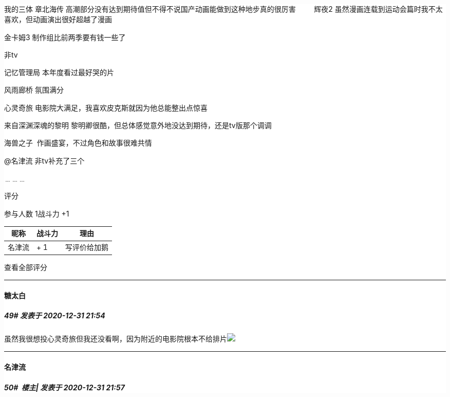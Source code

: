 我的三体 章北海传 高潮部分没有达到期待值但不得不说国产动画能做到这种地步真的很厉害         辉夜2 虽然漫画连载到运动会篇时我不太喜欢，但动画演出很好超越了漫画

金卡姆3 制作组比前两季要有钱一些了


非tv   

记忆管理局 本年度看过最好哭的片

风雨廊桥 氛围满分

心灵奇旅 电影院大满足，我喜欢皮克斯就因为他总能整出点惊喜


来自深渊深魂的黎明 黎明卿很酷，但总体感觉意外地没达到期待，还是tv版那个调调

海兽之子  作画盛宴，不过角色和故事很难共情


@名津流 非tv补充了三个




﹍﹍﹍

评分





 参与人数 1战斗力 +1

|昵称|战斗力|理由|
|----|---|---|
| 名津流| + 1|写评价给加鹅|



查看全部评分






*****

####  糖太白  
##### 49#       发表于 2020-12-31 21:54




虽然我很想投心灵奇旅但我还没看啊，因为附近的电影院根本不给排片<img src="https://static.saraba1st.com/image/smiley/face2017/135.png" referrerpolicy="no-referrer">







*****

####  名津流  
##### 50#         楼主| 发表于 2020-12-31 21:57
